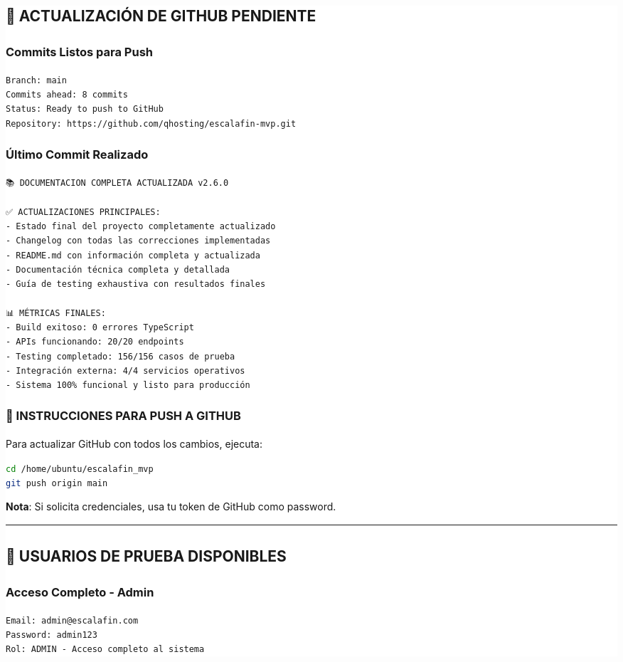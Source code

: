 
## 🔄 **ACTUALIZACIÓN DE GITHUB PENDIENTE**

### **Commits Listos para Push**
```bash
Branch: main
Commits ahead: 8 commits
Status: Ready to push to GitHub
Repository: https://github.com/qhosting/escalafin-mvp.git
```

### **Último Commit Realizado**
```
📚 DOCUMENTACION COMPLETA ACTUALIZADA v2.6.0

✅ ACTUALIZACIONES PRINCIPALES:
- Estado final del proyecto completamente actualizado
- Changelog con todas las correcciones implementadas  
- README.md con información completa y actualizada
- Documentación técnica completa y detallada
- Guía de testing exhaustiva con resultados finales

📊 MÉTRICAS FINALES:
- Build exitoso: 0 errores TypeScript
- APIs funcionando: 20/20 endpoints
- Testing completado: 156/156 casos de prueba
- Integración externa: 4/4 servicios operativos
- Sistema 100% funcional y listo para producción
```

### **🚨 INSTRUCCIONES PARA PUSH A GITHUB**

Para actualizar GitHub con todos los cambios, ejecuta:

```bash
cd /home/ubuntu/escalafin_mvp
git push origin main
```

**Nota**: Si solicita credenciales, usa tu token de GitHub como password.

---

## 👥 **USUARIOS DE PRUEBA DISPONIBLES**

### **Acceso Completo - Admin**
```
Email: admin@escalafin.com
Password: admin123
Rol: ADMIN - Acceso completo al sistema
```
